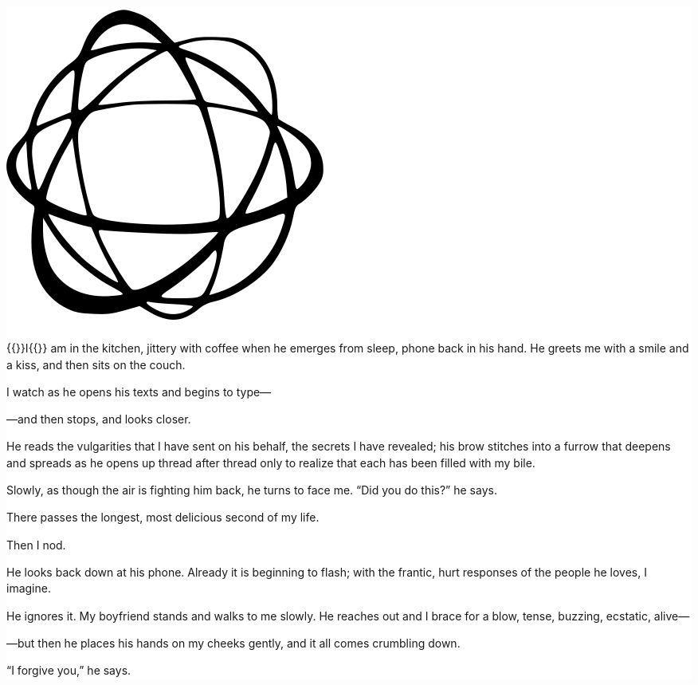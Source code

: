 ![Orbit-sml ><](images/Orbit.svg)

{{<glyph>}}I{{</glyph>}} am in the kitchen, jittery with coffee when he emerges from sleep, phone back in his hand. He greets me with a smile and a kiss, and then sits on the couch.

I watch as he opens his texts and begins to type—

—and then stops, and looks closer.

He reads the vulgarities that I have sent on his behalf, the secrets I have revealed; his brow stitches into a furrow that deepens and spreads as he opens up thread after thread only to realize that each has been filled with my bile.

Slowly, as though the air is fighting him back, he turns to face me. “Did you do this?” he says.

There passes the longest, most delicious second of my life.

Then I nod.

He looks back down at his phone. Already it is beginning to flash; with the frantic, hurt responses of the people he loves, I imagine.

He ignores it. My boyfriend stands and walks to me slowly. He reaches out and I brace for a blow, tense, buzzing, ecstatic, alive—

—but then he places his hands on my cheeks gently, and it all comes crumbling down.

 “I forgive you,” he says.
